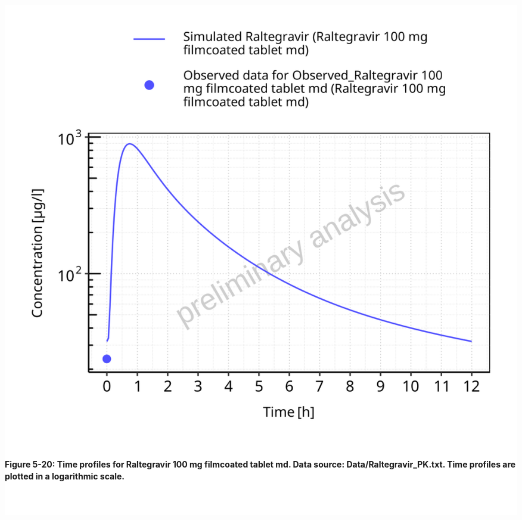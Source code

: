 ![](TimeProfiles/Raltegravir_100_mg_filmcoated_tablet_md-17_timeProfileLog_Concentration_lastApplication.png)



**Figure 5-20: Time profiles for Raltegravir 100 mg filmcoated tablet md. Data source: Data/Raltegravir_PK.txt. Time profiles are plotted in a logarithmic scale.**


<br>
<br>


<a id="figure-5-21"></a>
